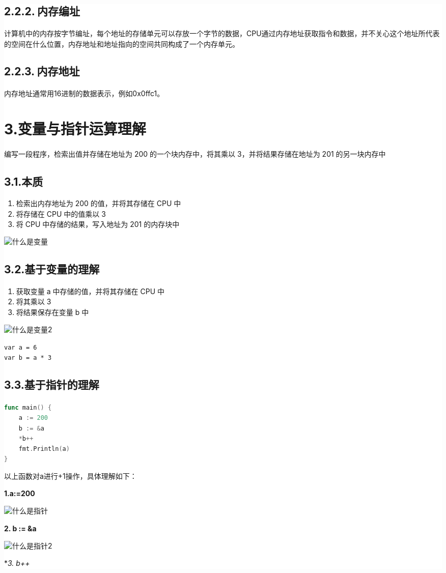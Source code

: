 ## 2.2.2. 内存编址

计算机中的内存按字节编址，每个地址的存储单元可以存放一个字节的数据，CPU通过内存地址获取指令和数据，并不关心这个地址所代表的空间在什么位置，内存地址和地址指向的空间共同构成了一个内存单元。

## 2.2.3. 内存地址

内存地址通常用16进制的数据表示，例如0x0ffc1。
# 3.变量与指针运算理解
编写一段程序，检索出值并存储在地址为 200 的一个块内存中，将其乘以 3，并将结果存储在地址为 201 的另一块内存中
## 3.1.本质
1. 检索出内存地址为 200 的值，并将其存储在 CPU 中
2. 将存储在 CPU 中的值乘以 3
3. 将 CPU 中存储的结果，写入地址为 201 的内存块中

![什么是变量](https://res.cloudinary.com/dqxtn0ick/image/upload/v1510578752/article/golang/pointer/var1.png)

## 3.2.基于变量的理解
1. 获取变量 a 中存储的值，并将其存储在 CPU 中
2. 将其乘以 3
3. 将结果保存在变量 b 中

![什么是变量2](https://res.cloudinary.com/dqxtn0ick/image/upload/v1510578752/article/golang/pointer/var2.png)

```
var a = 6 
var b = a * 3
```
## 3.3.基于指针的理解
```go
func main() {
    a := 200
    b := &a
    *b++
    fmt.Println(a)
}
```
以上函数对a进行+1操作，具体理解如下：

**1.a:=200**

![什么是指针](https://res.cloudinary.com/dqxtn0ick/image/upload/v1510578751/article/golang/pointer/pointer1.png)

**2.  b := &a**

![什么是指针2](https://res.cloudinary.com/dqxtn0ick/image/upload/v1510578751/article/golang/pointer/pointer2.png)

**3. *b++**
